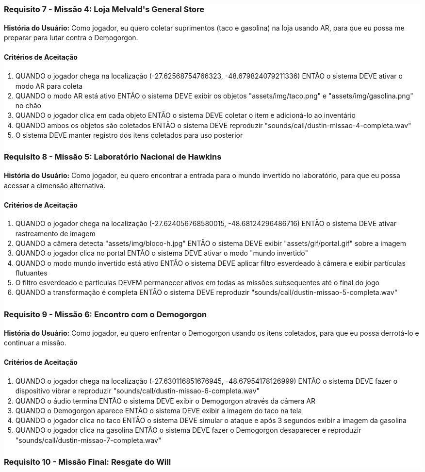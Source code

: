 ### Requisito 7 - Missão 4: Loja Melvald's General Store

**História do Usuário:** Como jogador, eu quero coletar suprimentos (taco e gasolina) na loja usando AR, para que eu possa me preparar para lutar contra o Demogorgon.

#### Critérios de Aceitação

1. QUANDO o jogador chega na localização (-27.62568754766323, -48.679824079211336) ENTÃO o sistema DEVE ativar o modo AR para coleta
2. QUANDO o modo AR está ativo ENTÃO o sistema DEVE exibir os objetos "assets/img/taco.png" e "assets/img/gasolina.png" no chão
3. QUANDO o jogador clica em cada objeto ENTÃO o sistema DEVE coletar o item e adicioná-lo ao inventário
4. QUANDO ambos os objetos são coletados ENTÃO o sistema DEVE reproduzir "sounds/call/dustin-missao-4-completa.wav"
5. O sistema DEVE manter registro dos itens coletados para uso posterior

### Requisito 8 - Missão 5: Laboratório Nacional de Hawkins

**História do Usuário:** Como jogador, eu quero encontrar a entrada para o mundo invertido no laboratório, para que eu possa acessar a dimensão alternativa.

#### Critérios de Aceitação

1. QUANDO o jogador chega na localização (-27.624056768580015, -48.68124296486716) ENTÃO o sistema DEVE ativar rastreamento de imagem
2. QUANDO a câmera detecta "assets/img/bloco-h.jpg" ENTÃO o sistema DEVE exibir "assets/gif/portal.gif" sobre a imagem
3. QUANDO o jogador clica no portal ENTÃO o sistema DEVE ativar o modo "mundo invertido"
4. QUANDO o modo mundo invertido está ativo ENTÃO o sistema DEVE aplicar filtro esverdeado à câmera e exibir partículas flutuantes
5. O filtro esverdeado e partículas DEVEM permanecer ativos em todas as missões subsequentes até o final do jogo
6. QUANDO a transformação é completa ENTÃO o sistema DEVE reproduzir "sounds/call/dustin-missao-5-completa.wav"

### Requisito 9 - Missão 6: Encontro com o Demogorgon

**História do Usuário:** Como jogador, eu quero enfrentar o Demogorgon usando os itens coletados, para que eu possa derrotá-lo e continuar a missão.

#### Critérios de Aceitação

1. QUANDO o jogador chega na localização (-27.630116851676945, -48.67954178126999) ENTÃO o sistema DEVE fazer o dispositivo vibrar e reproduzir "sounds/call/dustin-missao-6-completa.wav"
2. QUANDO o áudio termina ENTÃO o sistema DEVE exibir o Demogorgon através da câmera AR
3. QUANDO o Demogorgon aparece ENTÃO o sistema DEVE exibir a imagem do taco na tela
4. QUANDO o jogador clica no taco ENTÃO o sistema DEVE simular o ataque e após 3 segundos exibir a imagem da gasolina
5. QUANDO o jogador clica na gasolina ENTÃO o sistema DEVE fazer o Demogorgon desaparecer e reproduzir "sounds/call/dustin-missao-7-completa.wav"

### Requisito 10 - Missão Final: Resgate do Will
